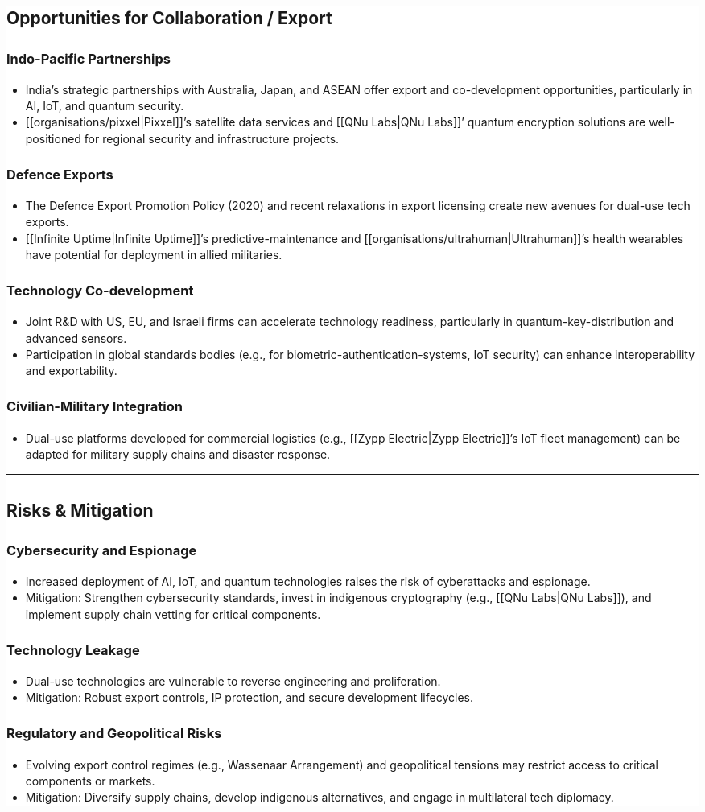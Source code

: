 ## Opportunities for Collaboration / Export

### Indo-Pacific Partnerships

- India’s strategic partnerships with Australia, Japan, and ASEAN offer export and co-development opportunities, particularly in AI, IoT, and quantum security.
- [[organisations/pixxel\|Pixxel]]’s satellite data services and [[QNu Labs\|QNu Labs]]’ quantum encryption solutions are well-positioned for regional security and infrastructure projects.

### Defence Exports

- The Defence Export Promotion Policy (2020) and recent relaxations in export licensing create new avenues for dual-use tech exports.
- [[Infinite Uptime\|Infinite Uptime]]’s predictive-maintenance and [[organisations/ultrahuman\|Ultrahuman]]’s health wearables have potential for deployment in allied militaries.

### Technology Co-development

- Joint R&D with US, EU, and Israeli firms can accelerate technology readiness, particularly in quantum-key-distribution and advanced sensors.
- Participation in global standards bodies (e.g., for biometric-authentication-systems, IoT security) can enhance interoperability and exportability.

### Civilian-Military Integration

- Dual-use platforms developed for commercial logistics (e.g., [[Zypp Electric\|Zypp Electric]]’s IoT fleet management) can be adapted for military supply chains and disaster response.

---

## Risks & Mitigation

### Cybersecurity and Espionage

- Increased deployment of AI, IoT, and quantum technologies raises the risk of cyberattacks and espionage.
- Mitigation: Strengthen cybersecurity standards, invest in indigenous cryptography (e.g., [[QNu Labs\|QNu Labs]]), and implement supply chain vetting for critical components.

### Technology Leakage

- Dual-use technologies are vulnerable to reverse engineering and proliferation.
- Mitigation: Robust export controls, IP protection, and secure development lifecycles.

### Regulatory and Geopolitical Risks

- Evolving export control regimes (e.g., Wassenaar Arrangement) and geopolitical tensions may restrict access to critical components or markets.
- Mitigation: Diversify supply chains, develop indigenous alternatives, and engage in multilateral tech diplomacy.
